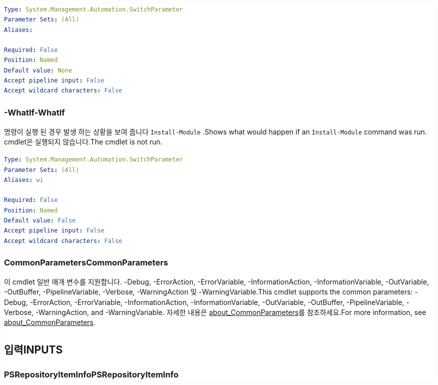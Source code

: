 ```yaml
Type: System.Management.Automation.SwitchParameter
Parameter Sets: (All)
Aliases:

Required: False
Position: Named
Default value: None
Accept pipeline input: False
Accept wildcard characters: False
```

### <span data-ttu-id="61b97-211">-WhatIf</span><span class="sxs-lookup"><span data-stu-id="61b97-211">-WhatIf</span></span>

<span data-ttu-id="61b97-212">명령이 실행 된 경우 발생 하는 상황을 보여 줍니다 `Install-Module` .</span><span class="sxs-lookup"><span data-stu-id="61b97-212">Shows what would happen if an `Install-Module` command was run.</span></span> <span data-ttu-id="61b97-213">cmdlet은 실행되지 않습니다.</span><span class="sxs-lookup"><span data-stu-id="61b97-213">The cmdlet is not run.</span></span>

```yaml
Type: System.Management.Automation.SwitchParameter
Parameter Sets: (All)
Aliases: wi

Required: False
Position: Named
Default value: False
Accept pipeline input: False
Accept wildcard characters: False
```

### <span data-ttu-id="61b97-214">CommonParameters</span><span class="sxs-lookup"><span data-stu-id="61b97-214">CommonParameters</span></span>

<span data-ttu-id="61b97-215">이 cmdlet 일반 매개 변수를 지원합니다. -Debug, -ErrorAction, -ErrorVariable, -InformationAction, -InformationVariable, -OutVariable, -OutBuffer, -PipelineVariable, -Verbose, -WarningAction 및 -WarningVariable.</span><span class="sxs-lookup"><span data-stu-id="61b97-215">This cmdlet supports the common parameters: -Debug, -ErrorAction, -ErrorVariable, -InformationAction, -InformationVariable, -OutVariable, -OutBuffer, -PipelineVariable, -Verbose, -WarningAction, and -WarningVariable.</span></span> <span data-ttu-id="61b97-216">자세한 내용은 [about_CommonParameters](https://go.microsoft.com/fwlink/?LinkID=113216)를 참조하세요.</span><span class="sxs-lookup"><span data-stu-id="61b97-216">For more information, see [about_CommonParameters](https://go.microsoft.com/fwlink/?LinkID=113216).</span></span>

## <span data-ttu-id="61b97-217">입력</span><span class="sxs-lookup"><span data-stu-id="61b97-217">INPUTS</span></span>

### <span data-ttu-id="61b97-218">PSRepositoryItemInfo</span><span class="sxs-lookup"><span data-stu-id="61b97-218">PSRepositoryItemInfo</span></span>
